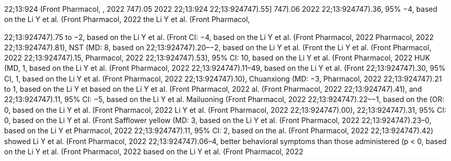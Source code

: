 22;13:924
(Front Pharmacol,
, 2022
747).05
2022
22;13:924
22;13:924747).55]
747).06
2022 22;13:924747).36,
95%
−4, based on the Li Y et al. (Front Pharmacol, 2022 the Li Y et al. (Front Pharmacol,

22;13:924747).75 to −2, based on the Li Y et al. (Front CI: −4, based on the Li Y et al. (Front Pharmacol, 2022
Pharmacol, 2022 22;13:924747).81), NST (MD: 8, based on 22;13:924747).20–−2, based on the Li Y et al. (Front
the Li Y et al. (Front Pharmacol, 2022 22;13:924747).15, Pharmacol, 2022 22;13:924747).53),
95% CI: 10, based on the Li Y et al. (Front Pharmacol, 2022 HUK (MD, 1, based on the Li Y et al. (Front Pharmacol, 2022
22;13:924747).11–49, based on the Li Y et al. (Front 22;13:924747).30, 95% CI, 1, based on the Li Y et al. (Front
Pharmacol, 2022 22;13:924747).10), Chuanxiong (MD: −3, Pharmacol, 2022 22;13:924747).21 to 1, based on the Li Y et
based on the Li Y et al. (Front Pharmacol, 2022 al. (Front Pharmacol, 2022 22;13:924747).41), and
22;13:924747).11, 95% CI: −5, based on the Li Y et al. Mailuoning
(Front Pharmacol, 2022 22;13:924747).22–−1, based on the (OR: 0, based on the Li Y et al. (Front Pharmacol, 2022
Li Y et al. (Front Pharmacol, 2022 22;13:924747).00), 22;13:924747).31, 95% CI: 0, based on the Li Y et al. (Front
Safflower yellow (MD: 3, based on the Li Y et al. (Front Pharmacol, 2022 22;13:924747).23–0, based on the Li Y et
Pharmacol, 2022 22;13:924747).11, 95% CI: 2, based on the al. (Front Pharmacol, 2022 22;13:924747).42) showed
Li Y et al. (Front Pharmacol, 2022 22;13:924747).06–4, better behavioral symptoms than those administered (p < 0,
based on the Li Y et al. (Front Pharmacol, 2022 based on the Li Y et al. (Front Pharmacol, 2022
